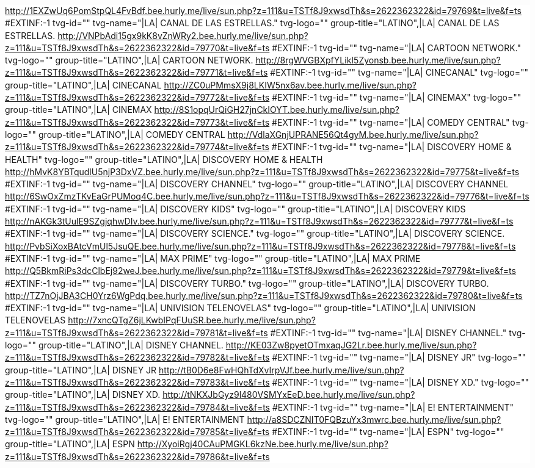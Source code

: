 http://1EXZwUq6PomStpQL4FvBdf.bee.hurly.me/live/sun.php?z=111&u=TSTf8J9xwsdTh&s=2622362322&id=79769&t=live&f=ts
#EXTINF:-1 tvg-id="" tvg-name="|LA|  CANAL DE LAS ESTRELLAS." tvg-logo="" group-title="LATINO",|LA|  CANAL DE LAS ESTRELLAS.
http://VNPbAdi15gx9kK8vZnWRy2.bee.hurly.me/live/sun.php?z=111&u=TSTf8J9xwsdTh&s=2622362322&id=79770&t=live&f=ts
#EXTINF:-1 tvg-id="" tvg-name="|LA|  CARTOON NETWORK." tvg-logo="" group-title="LATINO",|LA|  CARTOON NETWORK.
http://8rgWVGBXpfYLikI5Zyonsb.bee.hurly.me/live/sun.php?z=111&u=TSTf8J9xwsdTh&s=2622362322&id=79771&t=live&f=ts
#EXTINF:-1 tvg-id="" tvg-name="|LA|  CINECANAL" tvg-logo="" group-title="LATINO",|LA|  CINECANAL
http://ZC0uPMmsX9j8LKIW5nx6av.bee.hurly.me/live/sun.php?z=111&u=TSTf8J9xwsdTh&s=2622362322&id=79772&t=live&f=ts
#EXTINF:-1 tvg-id="" tvg-name="|LA|  CINEMAX" tvg-logo="" group-title="LATINO",|LA|  CINEMAX
http://8S1opqUrQiGH27jnCkIOYT.bee.hurly.me/live/sun.php?z=111&u=TSTf8J9xwsdTh&s=2622362322&id=79773&t=live&f=ts
#EXTINF:-1 tvg-id="" tvg-name="|LA|  COMEDY CENTRAL" tvg-logo="" group-title="LATINO",|LA|  COMEDY CENTRAL
http://VdlaXGnjUPRANE56Qt4gyM.bee.hurly.me/live/sun.php?z=111&u=TSTf8J9xwsdTh&s=2622362322&id=79774&t=live&f=ts
#EXTINF:-1 tvg-id="" tvg-name="|LA|  DISCOVERY  HOME & HEALTH" tvg-logo="" group-title="LATINO",|LA|  DISCOVERY  HOME & HEALTH
http://hMvK8YBTqudlU5njP3DxVZ.bee.hurly.me/live/sun.php?z=111&u=TSTf8J9xwsdTh&s=2622362322&id=79775&t=live&f=ts
#EXTINF:-1 tvg-id="" tvg-name="|LA|  DISCOVERY CHANNEL" tvg-logo="" group-title="LATINO",|LA|  DISCOVERY CHANNEL
http://6SwOxZmzTKvEaGrPUMoq4C.bee.hurly.me/live/sun.php?z=111&u=TSTf8J9xwsdTh&s=2622362322&id=79776&t=live&f=ts
#EXTINF:-1 tvg-id="" tvg-name="|LA|  DISCOVERY KIDS" tvg-logo="" group-title="LATINO",|LA|  DISCOVERY KIDS
http://nAKGk3tUulE9SZgjqhwDIv.bee.hurly.me/live/sun.php?z=111&u=TSTf8J9xwsdTh&s=2622362322&id=79777&t=live&f=ts
#EXTINF:-1 tvg-id="" tvg-name="|LA|  DISCOVERY SCIENCE." tvg-logo="" group-title="LATINO",|LA|  DISCOVERY SCIENCE.
http://PvbSiXoxBAtcVmUl5JsuQE.bee.hurly.me/live/sun.php?z=111&u=TSTf8J9xwsdTh&s=2622362322&id=79778&t=live&f=ts
#EXTINF:-1 tvg-id="" tvg-name="|LA|  MAX PRIME" tvg-logo="" group-title="LATINO",|LA|  MAX PRIME
http://Q5BkmRiPs3dcClbEj92weJ.bee.hurly.me/live/sun.php?z=111&u=TSTf8J9xwsdTh&s=2622362322&id=79779&t=live&f=ts
#EXTINF:-1 tvg-id="" tvg-name="|LA|  DISCOVERY TURBO." tvg-logo="" group-title="LATINO",|LA|  DISCOVERY TURBO.
http://TZ7nOjJBA3CH0Yrz6WgPdq.bee.hurly.me/live/sun.php?z=111&u=TSTf8J9xwsdTh&s=2622362322&id=79780&t=live&f=ts
#EXTINF:-1 tvg-id="" tvg-name="|LA|  UNIVISION TELENOVELAS" tvg-logo="" group-title="LATINO",|LA|  UNIVISION TELENOVELAS
http://7xncQTgZ6jLKwbIPqFUuSR.bee.hurly.me/live/sun.php?z=111&u=TSTf8J9xwsdTh&s=2622362322&id=79781&t=live&f=ts
#EXTINF:-1 tvg-id="" tvg-name="|LA|  DISNEY CHANNEL." tvg-logo="" group-title="LATINO",|LA|  DISNEY CHANNEL.
http://KE03Zw8pyetOTmxaqJG2Lr.bee.hurly.me/live/sun.php?z=111&u=TSTf8J9xwsdTh&s=2622362322&id=79782&t=live&f=ts
#EXTINF:-1 tvg-id="" tvg-name="|LA|  DISNEY JR" tvg-logo="" group-title="LATINO",|LA|  DISNEY JR
http://tB0D6e8FwHQhTdXvIrpVJf.bee.hurly.me/live/sun.php?z=111&u=TSTf8J9xwsdTh&s=2622362322&id=79783&t=live&f=ts
#EXTINF:-1 tvg-id="" tvg-name="|LA|  DISNEY XD." tvg-logo="" group-title="LATINO",|LA|  DISNEY XD.
http://tNKXJbGyz9l480VSMYxEeD.bee.hurly.me/live/sun.php?z=111&u=TSTf8J9xwsdTh&s=2622362322&id=79784&t=live&f=ts
#EXTINF:-1 tvg-id="" tvg-name="|LA|  E! ENTERTAINMENT" tvg-logo="" group-title="LATINO",|LA|  E! ENTERTAINMENT
http://a8SDCZNIT0FQBzuYx3mwrc.bee.hurly.me/live/sun.php?z=111&u=TSTf8J9xwsdTh&s=2622362322&id=79785&t=live&f=ts
#EXTINF:-1 tvg-id="" tvg-name="|LA|  ESPN" tvg-logo="" group-title="LATINO",|LA|  ESPN
http://XyoiRgj40CAuPMGKL6kzNe.bee.hurly.me/live/sun.php?z=111&u=TSTf8J9xwsdTh&s=2622362322&id=79786&t=live&f=ts